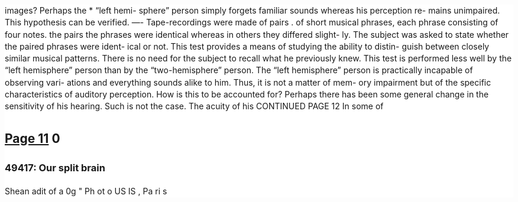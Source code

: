 images? Perhaps the * “left hemi- 
sphere” person simply forgets familiar 
sounds whereas his perception re- 
mains unimpaired. This hypothesis 
can be verified. 
—- 
Tape-recordings were made of pairs . 
of short musical phrases, each phrase 
consisting of four notes. 
the pairs the phrases were identical 
whereas in others they differed slight- 
ly. The subject was asked to state 
whether the paired phrases were ident- 
ical or not. This test provides a 
means of studying the ability to distin- 
guish between closely similar musical 
patterns. There is no need for the 
subject to recall what he previously 
knew. This test is performed less well 
by the “left hemisphere” person than 
by the “two-hemisphere” person. 
The “left hemisphere” person is 
practically incapable of observing vari- 
ations and everything sounds alike to 
him. Thus, it is not a matter of mem- 
ory impairment but of the specific 
characteristics of auditory perception. 
How is this to be accounted for? 
Perhaps there has been some general 
change in the sensitivity of his hearing. 
Such is not the case. The acuity of his 
CONTINUED PAGE 12 
In some of

## [Page 11](074818engo.pdf#page=11) 0

### 49417: Our split brain

Shean adit of a 0g 
" 
Ph
ot
o 
US
IS
, 
Pa
ri
s 
    
  
  